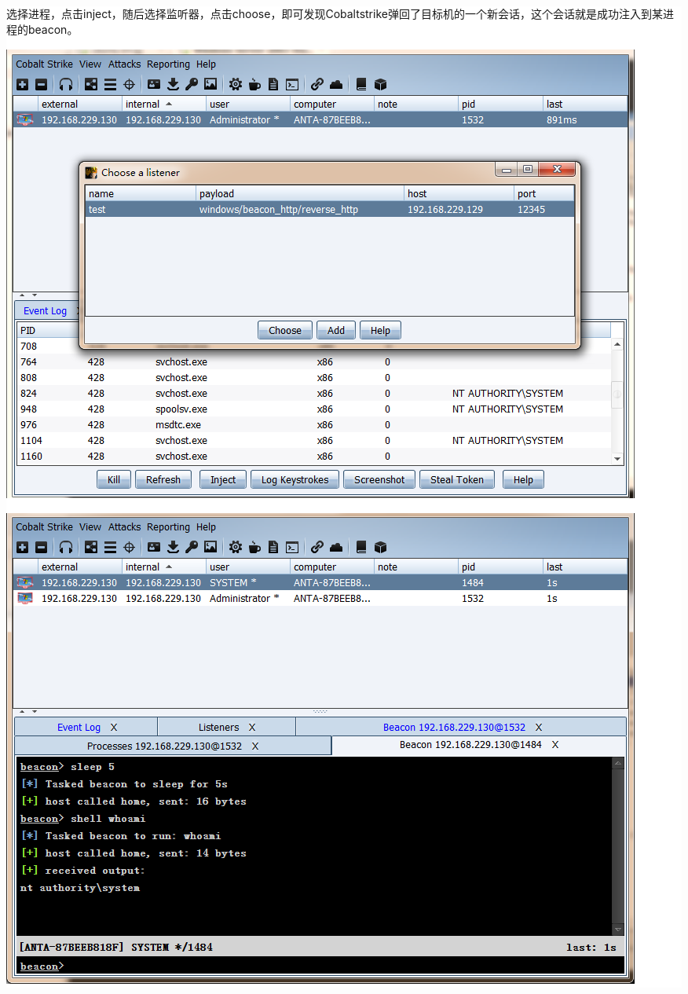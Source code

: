 选择进程，点击inject，随后选择监听器，点击choose，即可发现Cobaltstrike弹回了目标机的一个新会话，这个会话就是成功注入到某进程的beacon。

![](../.gitbook/assets/privilege-1-16.png)

![](../.gitbook/assets/privilege-1-17.png)
